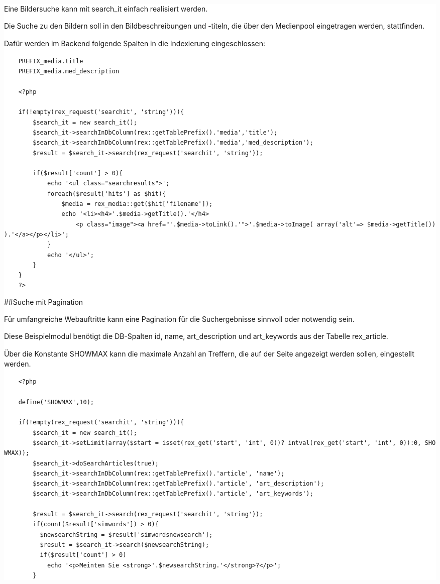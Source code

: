 Eine Bildersuche kann mit search_it einfach realisiert werden.

Die Suche zu den Bildern soll in den Bildbeschreibungen und -titeln, die über den Medienpool eingetragen werden, stattfinden.

Dafür werden im Backend folgende Spalten in die Indexierung eingeschlossen:

        PREFIX_media.title
        PREFIX_media.med_description 

        <?php
        
        if(!empty(rex_request('searchit', 'string'))){
            $search_it = new search_it();
            $search_it->searchInDbColumn(rex::getTablePrefix().'media','title');
            $search_it->searchInDbColumn(rex::getTablePrefix().'media','med_description');
            $result = $search_it->search(rex_request('searchit', 'string'));
            
            if($result['count'] > 0){
                echo '<ul class="searchresults">';
                foreach($result['hits'] as $hit){
                    $media = rex_media::get($hit['filename']);
                    echo '<li><h4>'.$media->getTitle().'</h4>
                        <p class="image"><a href="'.$media->toLink().'">'.$media->toImage( array('alt'=> $media->getTitle()) ).'</a></p></li>';
                }
                echo '</ul>';
            }
        }
        ?>

##Suche mit Pagination

Für umfangreiche Webauftritte kann eine Pagination für die Suchergebnisse sinnvoll oder notwendig sein.

Diese Beispielmodul benötigt die DB-Spalten id, name, art_description und art_keywords aus der Tabelle rex_article.

Über die Konstante SHOWMAX kann die maximale Anzahl an Treffern, die auf der Seite angezeigt werden sollen, eingestellt werden.

        <?php
        
        define('SHOWMAX',10);
        
        if(!empty(rex_request('searchit', 'string'))){
            $search_it = new search_it();
            $search_it->setLimit(array($start = isset(rex_get('start', 'int', 0))? intval(rex_get('start', 'int', 0)):0, SHOWMAX));
            $search_it->doSearchArticles(true);
            $search_it->searchInDbColumn(rex::getTablePrefix().'article', 'name');
            $search_it->searchInDbColumn(rex::getTablePrefix().'article', 'art_description');
            $search_it->searchInDbColumn(rex::getTablePrefix().'article', 'art_keywords');
            
            $result = $search_it->search(rex_request('searchit', 'string'));
            if(count($result['simwords']) > 0){
              $newsearchString = $result['simwordsnewsearch'];
              $result = $search_it->search($newsearchString);
              if($result['count'] > 0)
                echo '<p>Meinten Sie <strong>'.$newsearchString.'</strong>?</p>';
            }
            